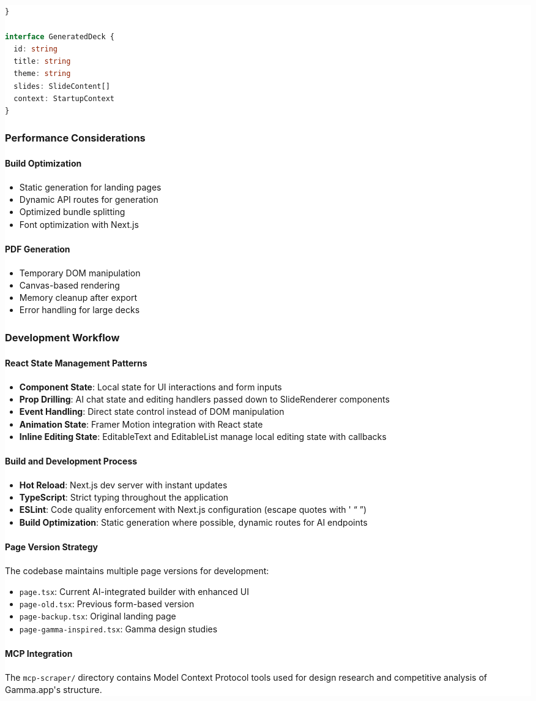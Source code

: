 ```typescript
}

interface GeneratedDeck {
  id: string
  title: string
  theme: string
  slides: SlideContent[]
  context: StartupContext
}
```

### Performance Considerations

#### Build Optimization
- Static generation for landing pages
- Dynamic API routes for generation
- Optimized bundle splitting
- Font optimization with Next.js

#### PDF Generation
- Temporary DOM manipulation
- Canvas-based rendering
- Memory cleanup after export
- Error handling for large decks

### Development Workflow

#### React State Management Patterns
- **Component State**: Local state for UI interactions and form inputs
- **Prop Drilling**: AI chat state and editing handlers passed down to SlideRenderer components
- **Event Handling**: Direct state control instead of DOM manipulation
- **Animation State**: Framer Motion integration with React state
- **Inline Editing State**: EditableText and EditableList manage local editing state with callbacks

#### Build and Development Process
- **Hot Reload**: Next.js dev server with instant updates
- **TypeScript**: Strict typing throughout the application
- **ESLint**: Code quality enforcement with Next.js configuration (escape quotes with &apos; &ldquo; &rdquo;)
- **Build Optimization**: Static generation where possible, dynamic routes for AI endpoints

#### Page Version Strategy
The codebase maintains multiple page versions for development:
- `page.tsx`: Current AI-integrated builder with enhanced UI
- `page-old.tsx`: Previous form-based version
- `page-backup.tsx`: Original landing page
- `page-gamma-inspired.tsx`: Gamma design studies

#### MCP Integration
The `mcp-scraper/` directory contains Model Context Protocol tools used for design research and competitive analysis of Gamma.app's structure.
